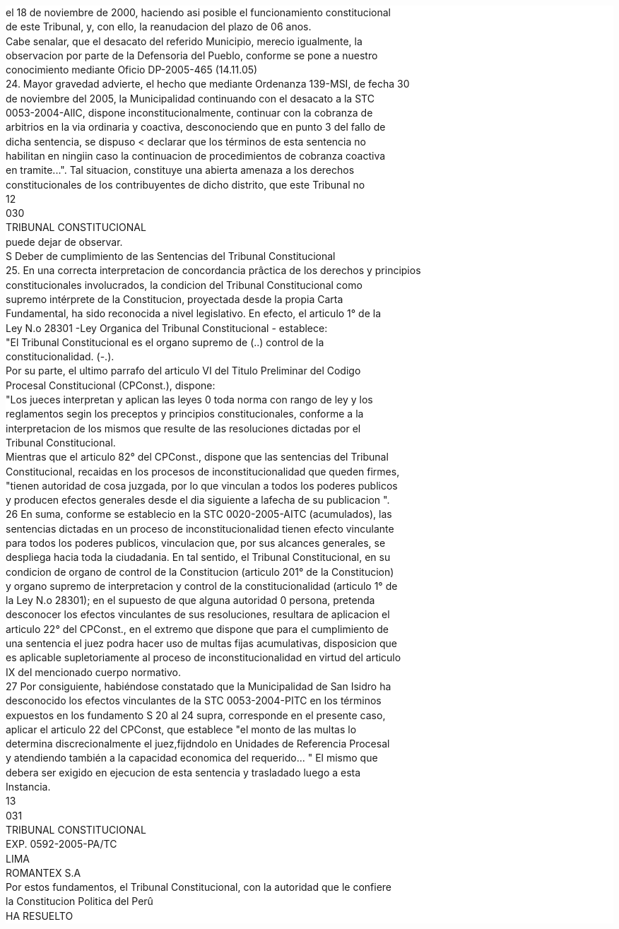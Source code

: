 el 18 de noviembre de 2000, haciendo asi posible el funcionamiento constitucional  
de este Tribunal, y, con ello, la reanudacion del plazo de 06 anos.  
Cabe senalar, que el desacato del referido Municipio, merecio igualmente, la  
observacion por parte de la Defensoria del Pueblo, conforme se pone a nuestro  
conocimiento mediante Oficio DP-2005-465 (14.11.05)  
24. Mayor gravedad advierte, el hecho que mediante Ordenanza 139-MSI, de fecha 30  
de noviembre del 2005, la Municipalidad continuando con el desacato a la STC  
0053-2004-AlIC, dispone inconstitucionalmente, continuar con la cobranza de  
arbitrios en la via ordinaria y coactiva, desconociendo que en punto 3 del fallo de  
dicha sentencia, se dispuso < declarar que los términos de esta sentencia no  
habilitan en ningiin caso la continuacion de procedimientos de cobranza coactiva  
en tramite...". Tal situacion, constituye una abierta amenaza a los derechos  
constitucionales de los contribuyentes de dicho distrito, que este Tribunal no  
12  
030  
TRIBUNAL CONSTITUCIONAL  
puede dejar de observar.  
S Deber de cumplimiento de las Sentencias del Tribunal Constitucional  
25. En una correcta interpretacion de concordancia prâctica de los derechos y principios  
constitucionales involucrados, la condicion del Tribunal Constitucional como  
supremo intérprete de la Constitucion, proyectada desde la propia Carta  
Fundamental, ha sido reconocida a nivel legislativo. En efecto, el articulo 1° de la  
Ley N.o 28301 -Ley Organica del Tribunal Constitucional - establece:  
"El Tribunal Constitucional es el organo supremo de (..) control de la  
constitucionalidad. (-.).  
Por su parte, el ultimo parrafo del articulo VI del Titulo Preliminar del Codigo  
Procesal Constitucional (CPConst.), dispone:  
"Los jueces interpretan y aplican las leyes 0 toda norma con rango de ley y los  
reglamentos segin los preceptos y principios constitucionales, conforme a la  
interpretacion de los mismos que resulte de las resoluciones dictadas por el  
Tribunal Constitucional.  
Mientras que el articulo 82° del CPConst., dispone que las sentencias del Tribunal  
Constitucional, recaidas en los procesos de inconstitucionalidad que queden firmes,  
"tienen autoridad de cosa juzgada, por lo que vinculan a todos los poderes publicos  
y producen efectos generales desde el dia siguiente a lafecha de su publicacion ".  
26 En suma, conforme se establecio en la STC 0020-2005-AITC (acumulados), las  
sentencias dictadas en un proceso de inconstitucionalidad tienen efecto vinculante  
para todos los poderes publicos, vinculacion que, por sus alcances generales, se  
despliega hacia toda la ciudadania. En tal sentido, el Tribunal Constitucional, en su  
condicion de organo de control de la Constitucion (articulo 201° de la Constitucion)  
y organo supremo de interpretacion y control de la constitucionalidad (articulo 1° de  
la Ley N.o 28301); en el supuesto de que alguna autoridad 0 persona, pretenda  
desconocer los efectos vinculantes de sus resoluciones, resultara de aplicacion el  
articulo 22° del CPConst., en el extremo que dispone que para el cumplimiento de  
una sentencia el juez podra hacer uso de multas fijas acumulativas, disposicion que  
es aplicable supletoriamente al proceso de inconstitucionalidad en virtud del articulo  
IX del mencionado cuerpo normativo.  
27 Por consiguiente, habiéndose constatado que la Municipalidad de San Isidro ha  
desconocido los efectos vinculantes de la STC 0053-2004-PITC en los términos  
expuestos en los fundamento S 20 al 24 supra, corresponde en el presente caso,  
aplicar el articulo 22 del CPConst, que establece "el monto de las multas lo  
determina discrecionalmente el juez,fijdndolo en Unidades de Referencia Procesal  
y atendiendo también a la capacidad economica del requerido... " El mismo que  
debera ser exigido en ejecucion de esta sentencia y trasladado luego a esta  
Instancia.  
13  
031  
TRIBUNAL CONSTITUCIONAL  
EXP. 0592-2005-PA/TC  
LIMA  
ROMANTEX S.A  
Por estos fundamentos, el Tribunal Constitucional, con la autoridad que le confiere  
la Constitucion Politica del Perû  
HA RESUELTO  